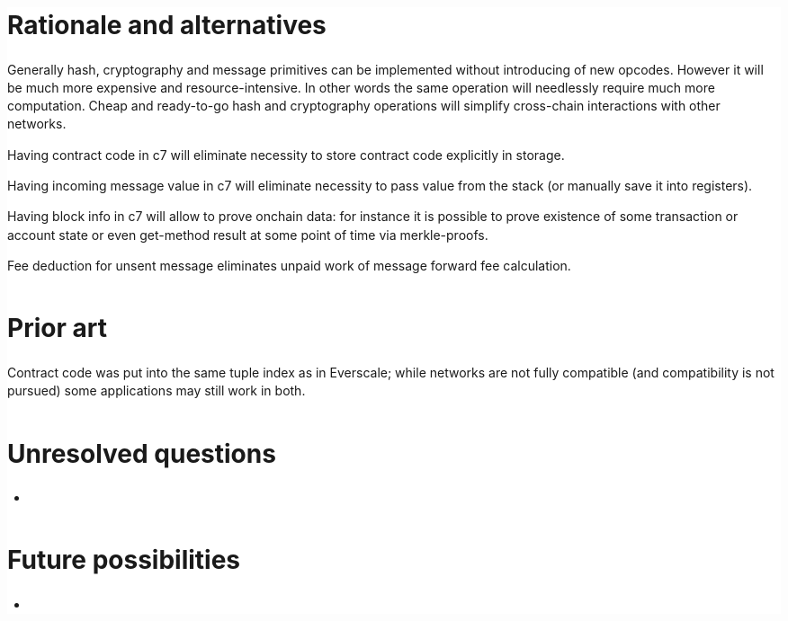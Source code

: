 # Rationale and alternatives

Generally hash, cryptography and message primitives can be implemented without introducing of new opcodes. However it will be much more expensive and resource-intensive. In other words the same operation will needlessly require much more computation. Cheap and ready-to-go hash and cryptography operations will simplify cross-chain interactions with other networks.

Having contract code in c7 will eliminate necessity to store contract code explicitly in storage.

Having incoming message value in c7 will eliminate necessity to pass value from the stack (or manually save it into registers).

Having block info in c7 will allow to prove onchain data: for instance it is possible to prove existence of some transaction or account state or even get-method result at some point of time via merkle-proofs.

Fee deduction for unsent message eliminates unpaid work of message forward fee calculation.

# Prior art

Contract code was put into the same tuple index as in Everscale; while networks are not fully compatible (and compatibility is not pursued) some applications may still work in both.

# Unresolved questions

-

# Future possibilities

-
